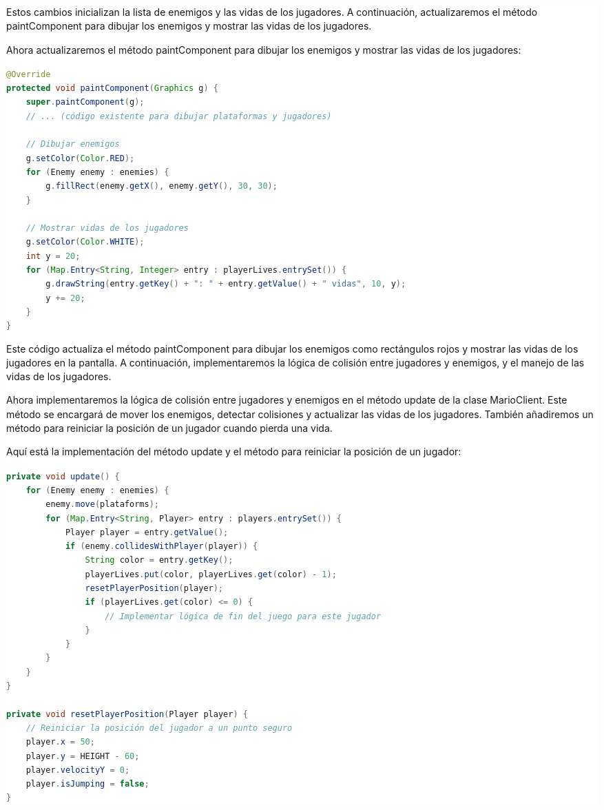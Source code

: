 Estos cambios inicializan la lista de enemigos y las vidas de los jugadores. A continuación, actualizaremos el método paintComponent para dibujar los enemigos y mostrar las vidas de los jugadores.

Ahora actualizaremos el método paintComponent para dibujar los enemigos y mostrar las vidas de los jugadores:

```java
@Override
protected void paintComponent(Graphics g) {
    super.paintComponent(g);
    // ... (código existente para dibujar plataformas y jugadores)

    // Dibujar enemigos
    g.setColor(Color.RED);
    for (Enemy enemy : enemies) {
        g.fillRect(enemy.getX(), enemy.getY(), 30, 30);
    }

    // Mostrar vidas de los jugadores
    g.setColor(Color.WHITE);
    int y = 20;
    for (Map.Entry<String, Integer> entry : playerLives.entrySet()) {
        g.drawString(entry.getKey() + ": " + entry.getValue() + " vidas", 10, y);
        y += 20;
    }
}
```

Este código actualiza el método paintComponent para dibujar los enemigos como rectángulos rojos y mostrar las vidas de los jugadores en la pantalla. A continuación, implementaremos la lógica de colisión entre jugadores y enemigos, y el manejo de las vidas de los jugadores.

Ahora implementaremos la lógica de colisión entre jugadores y enemigos en el método update de la clase MarioClient. Este método se encargará de mover los enemigos, detectar colisiones y actualizar las vidas de los jugadores. También añadiremos un método para reiniciar la posición de un jugador cuando pierda una vida.

Aquí está la implementación del método update y el método para reiniciar la posición de un jugador:

```java
private void update() {
    for (Enemy enemy : enemies) {
        enemy.move(plataforms);
        for (Map.Entry<String, Player> entry : players.entrySet()) {
            Player player = entry.getValue();
            if (enemy.collidesWithPlayer(player)) {
                String color = entry.getKey();
                playerLives.put(color, playerLives.get(color) - 1);
                resetPlayerPosition(player);
                if (playerLives.get(color) <= 0) {
                    // Implementar lógica de fin del juego para este jugador
                }
            }
        }
    }
}

private void resetPlayerPosition(Player player) {
    // Reiniciar la posición del jugador a un punto seguro
    player.x = 50;
    player.y = HEIGHT - 60;
    player.velocityY = 0;
    player.isJumping = false;
}
```
